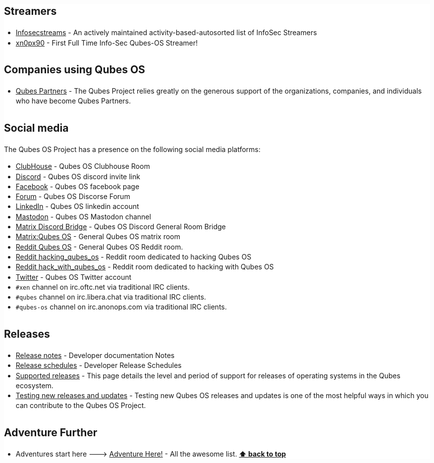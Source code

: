 ## Streamers

- [Infosecstreams](https://infosecstreams.com/) - An actively maintained activity-based-autosorted list of InfoSec Streamers
- [xn0px90](https://twitch.tv/xn0px90) - First Full Time Info-Sec Qubes-OS Streamer!

## Companies using Qubes OS

- [Qubes Partners](https://www.qubes-os.org/partners/) - The Qubes Project relies greatly on the generous support of the organizations, companies, and individuals who have become Qubes Partners.

## Social media

The Qubes OS Project has a presence on the following social media platforms:

- [ClubHouse](https://www.clubhouse.com/house/qubes-os) - Qubes OS Clubhouse Room
- [Discord](https://discord.gg/YMUbTt7ZRG) - Qubes OS discord invite link
- [Facebook](https://www.facebook.com/QubesOS/) - Qubes OS facebook page
- [Forum](https://forum.qubes-os.org/) - Qubes OS Discorse Forum
- [LinkedIn](https://www.linkedin.com/company/qubes-os/) - Qubes OS linkedin account
- [Mastodon](https://mastodon.social/@QubesOS) - Qubes OS Mastodon channel
- [Matrix Discord Bridge](https://matrix.to/#/#qubes-os-discord-bridge-v2:matrix.org) - Qubes OS Discord General Room Bridge
- [Matrix:Qubes OS](https://matrix.to/#/#cybersec-qubes_os:matrix.org) - General Qubes OS matrix room
- [Reddit Qubes OS](https://www.reddit.com/r/Qubes/) - General Qubes OS Reddit room.
- [Reddit hacking_qubes_os](https://www.reddit.com/r/hacking_qubes_os) - Reddit room dedicated to hacking Qubes OS
- [Reddit hack_with_qubes_os](https://www.reddit.com/r/hack_with_qubes_os) - Reddit room dedicated to hacking with Qubes OS
- [Twitter](https://twitter.com/QubesOS) - Qubes OS Twitter account
- `#xen`      channel on irc.oftc.net via traditional IRC clients.
- `#qubes`    channel on irc.libera.chat via traditional IRC clients.
- `#qubes-os` channel on irc.anonops.com via traditional IRC clients.

## Releases

- [Release notes](https://www.qubes-os.org/doc/releases/notes/) - Developer documentation Notes
- [Release schedules](https://www.qubes-os.org/doc/releases/schedules/) -  Developer Release Schedules
- [Supported releases](https://www.qubes-os.org/doc/supported-releases/) - This page details the level and period of support for releases of operating systems in the Qubes ecosystem.
- [Testing new releases and updates](https://www.qubes-os.org/doc/testing/) - Testing new Qubes OS releases and updates is one of the most helpful ways in which you can contribute to the Qubes OS Project.

## Adventure Further

- Adventures start here ---> [Adventure Here!](https://github.com/sindresorhus/awesome) - All the awesome list.
**[⬆ back to top](#awesome-qubes-os-)**
